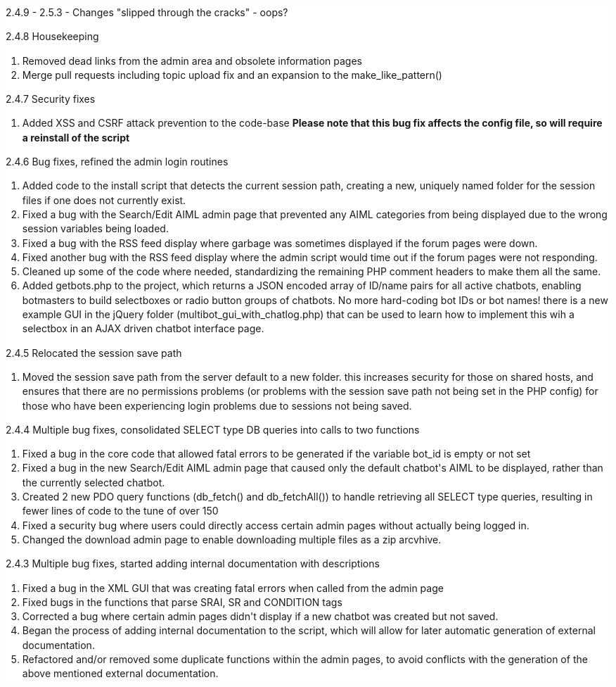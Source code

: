 2.4.9 - 2.5.3 - Changes "slipped through the cracks" - oops?

2.4.8   Housekeeping

1. Removed dead links from the admin area and obsolete information pages
2. Merge pull requests including topic upload fix and an expansion to the make_like_pattern()


2.4.7   Security fixes

1. Added XSS and CSRF attack prevention to the code-base
    **Please note that this bug fix affects the config file, so will require a reinstall of the script**

2.4.6   Bug fixes, refined the admin login routines

1. Added code to the install script that detects the current session path, creating a new,
    uniquely named folder for the session files if one does not currently exist.
2. Fixed a bug with the Search/Edit AIML admin page that prevented any AIML categories from
    being displayed due to the wrong session variables being loaded.
3. Fixed a bug with the RSS feed display where garbage was sometimes displayed if the forum
    pages were down.
4. Fixed another bug with the RSS feed display where the admin script would time out if the
    forum pages were not responding.
5. Cleaned up some of the code where needed, standardizing the remaining PHP comment headers
    to make them all the same.
6. Added getbots.php to the project, which returns a JSON encoded array of ID/name pairs for
    all active chatbots, enabling botmasters to build selectboxes or radio button groups of
    chatbots. No more hard-coding bot IDs or bot names! there is a new example GUI in the
    jQuery folder (multibot_gui_with_chatlog.php) that can be used to learn how to implement
    this wih a selectbox in an AJAX driven chatbot interface page.

2.4.5   Relocated the session save path

1. Moved the session save path from the server default to a new folder. this increases
    security for those on shared hosts, and ensures that there are no permissions problems
    (or problems with the session save path not being set in the PHP config) for those who
    have been experiencing login problems due to sessions not being saved.

2.4.4   Multiple bug fixes, consolidated SELECT type DB queries into calls to two functions

1. Fixed a bug in the core code that allowed fatal errors to be generated if the variable
    bot_id is empty or not set
2. Fixed a bug in the new Search/Edit AIML admin page that caused only the default chatbot's
    AIML to be displayed, rather than the currently selected chatbot.
3. Created 2 new PDO query functions (db_fetch() and db_fetchAll()) to handle retrieving all
    SELECT type queries, resulting in fewer lines of code to the tune of over 150
4. Fixed a security bug where users could directly access certain admin pages without actually
    being logged in.
5. Changed the download admin page to enable downloading multiple files as a zip arcvhive.

2.4.3   Multiple bug fixes, started adding internal documentation with descriptions

1. Fixed a bug in the XML GUI that was creating fatal errors when called from the admin page
2. Fixed bugs in the functions that parse SRAI, SR and CONDITION tags
3. Corrected a bug where certain admin pages didn't display if a new chatbot was created but not saved.
4. Began the process of adding internal documentation to the script, which will allow for later
    automatic generation of external documentation.
5. Refactored and/or removed some duplicate functions within the admin pages, to avoid conflicts
    with the generation of the above mentioned external documentation.
